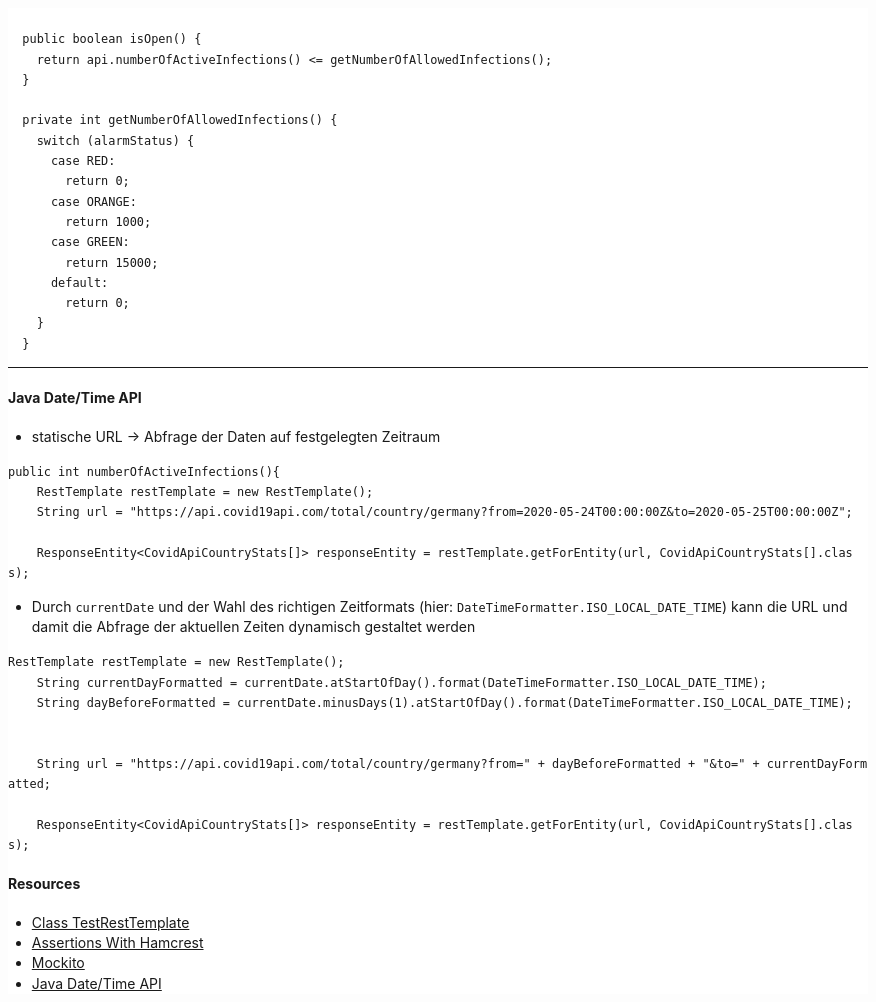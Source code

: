 ```

  public boolean isOpen() {
    return api.numberOfActiveInfections() <= getNumberOfAllowedInfections();
  }

  private int getNumberOfAllowedInfections() {
    switch (alarmStatus) {
      case RED:
        return 0;
      case ORANGE:
        return 1000;
      case GREEN:
        return 15000;
      default:
        return 0;
    }
  }
  ```
---

#### Java Date/Time API
- statische URL &rarr; Abfrage der Daten auf festgelegten Zeitraum
```
public int numberOfActiveInfections(){
    RestTemplate restTemplate = new RestTemplate();
    String url = "https://api.covid19api.com/total/country/germany?from=2020-05-24T00:00:00Z&to=2020-05-25T00:00:00Z";

    ResponseEntity<CovidApiCountryStats[]> responseEntity = restTemplate.getForEntity(url, CovidApiCountryStats[].class);
```

- Durch ```currentDate``` und der Wahl des richtigen Zeitformats (hier: ```DateTimeFormatter.ISO_LOCAL_DATE_TIME```) kann die URL und damit die Abfrage der aktuellen Zeiten dynamisch gestaltet werden
```
RestTemplate restTemplate = new RestTemplate();
    String currentDayFormatted = currentDate.atStartOfDay().format(DateTimeFormatter.ISO_LOCAL_DATE_TIME);
    String dayBeforeFormatted = currentDate.minusDays(1).atStartOfDay().format(DateTimeFormatter.ISO_LOCAL_DATE_TIME);


    String url = "https://api.covid19api.com/total/country/germany?from=" + dayBeforeFormatted + "&to=" + currentDayFormatted;

    ResponseEntity<CovidApiCountryStats[]> responseEntity = restTemplate.getForEntity(url, CovidApiCountryStats[].class);
```

#### Resources


- [Class TestRestTemplate](https://docs.spring.io/spring-boot/docs/current/api/org/springframework/boot/test/web/client/TestRestTemplate.html)
- [Assertions With Hamcrest](https://www.petrikainulainen.net/programming/testing/junit-5-tutorial-writing-assertions-with-hamcrest/)
- [Mockito](https://site.mockito.org/)
- [Java Date/Time API](https://www.baeldung.com/java-8-date-time-intro)